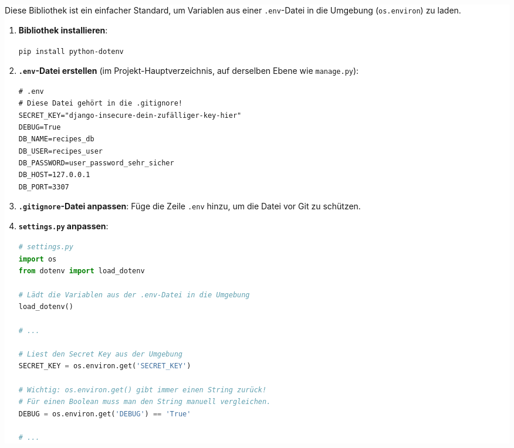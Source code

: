 Diese Bibliothek ist ein einfacher Standard, um Variablen aus einer `.env`-Datei in die Umgebung (`os.environ`) zu laden.

1.  **Bibliothek installieren**:
    ```bash
    pip install python-dotenv
    ```
2.  **`.env`-Datei erstellen** (im Projekt-Hauptverzeichnis, auf derselben Ebene wie `manage.py`):
    ```dotenv
    # .env
    # Diese Datei gehört in die .gitignore!
    SECRET_KEY="django-insecure-dein-zufälliger-key-hier"
    DEBUG=True
    DB_NAME=recipes_db
    DB_USER=recipes_user
    DB_PASSWORD=user_password_sehr_sicher
    DB_HOST=127.0.0.1
    DB_PORT=3307
    ```
3.  **`.gitignore`-Datei anpassen**: Füge die Zeile `.env` hinzu, um die Datei vor Git zu schützen.

4.  **`settings.py` anpassen**:
    ```python
    # settings.py
    import os
    from dotenv import load_dotenv

    # Lädt die Variablen aus der .env-Datei in die Umgebung
    load_dotenv()

    # ...

    # Liest den Secret Key aus der Umgebung
    SECRET_KEY = os.environ.get('SECRET_KEY')
    
    # Wichtig: os.environ.get() gibt immer einen String zurück!
    # Für einen Boolean muss man den String manuell vergleichen.
    DEBUG = os.environ.get('DEBUG') == 'True'

    # ...
